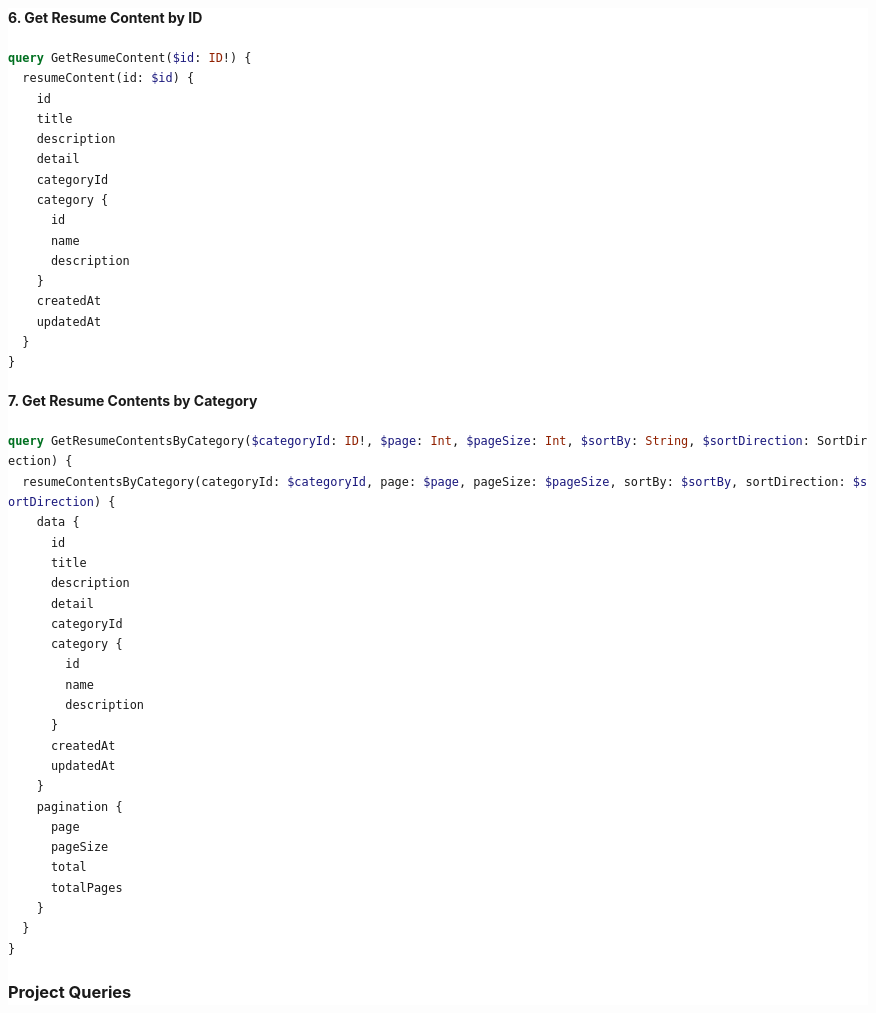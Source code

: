 #### 6. Get Resume Content by ID
```graphql
query GetResumeContent($id: ID!) {
  resumeContent(id: $id) {
    id
    title
    description
    detail
    categoryId
    category {
      id
      name
      description
    }
    createdAt
    updatedAt
  }
}
```

#### 7. Get Resume Contents by Category
```graphql
query GetResumeContentsByCategory($categoryId: ID!, $page: Int, $pageSize: Int, $sortBy: String, $sortDirection: SortDirection) {
  resumeContentsByCategory(categoryId: $categoryId, page: $page, pageSize: $pageSize, sortBy: $sortBy, sortDirection: $sortDirection) {
    data {
      id
      title
      description
      detail
      categoryId
      category {
        id
        name
        description
      }
      createdAt
      updatedAt
    }
    pagination {
      page
      pageSize
      total
      totalPages
    }
  }
}
```

### Project Queries
